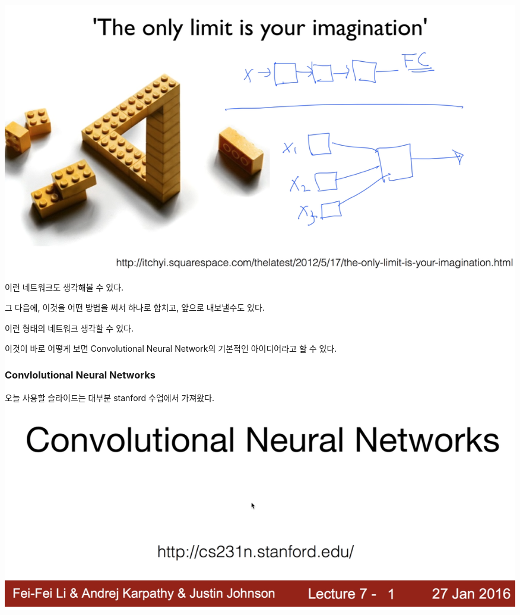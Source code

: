 ![35-2](35-2.PNG)

이런 네트워크도 생각해볼 수 있다.

그 다음에, 이것을 어떤 방법을 써서 하나로 합치고, 앞으로 내보낼수도 있다.

이런 형태의 네트워크 생각할 수 있다.

이것이 바로 어떻게 보면 Convolutional Neural Network의 기본적인 아이디어라고 할 수 있다.





### Convlolutional Neural Networks

오늘 사용할 슬라이드는 대부분 stanford 수업에서 가져왔다.

![35-3](35-3.PNG)
